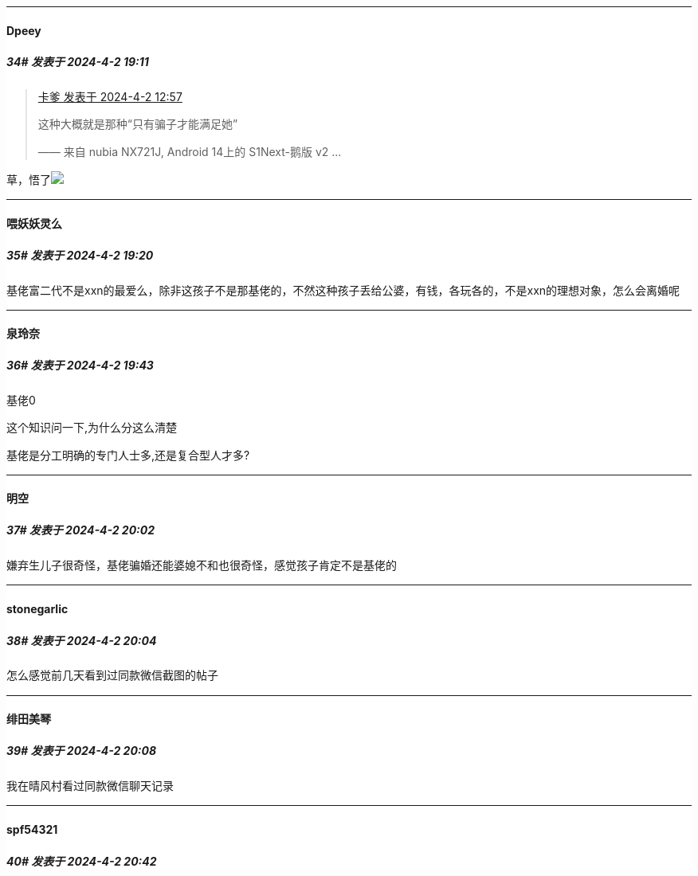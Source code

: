 *****

####  Dpeey  
##### 34#       发表于 2024-4-2 19:11

<blockquote><a href="httphttps://bbs.saraba1st.com/2b/forum.php?mod=redirect&amp;goto=findpost&amp;pid=64457904&amp;ptid=2178172" target="_blank">卡爹 发表于 2024-4-2 12:57</a>

这种大概就是那种“只有骗子才能满足她”

—— 来自 nubia NX721J, Android 14上的 S1Next-鹅版 v2 ...</blockquote>
草，悟了<img src="https://static.saraba1st.com/image/smiley/face2017/066.png" referrerpolicy="no-referrer">

*****

####  喂妖妖灵么  
##### 35#       发表于 2024-4-2 19:20

基佬富二代不是xxn的最爱么，除非这孩子不是那基佬的，不然这种孩子丢给公婆，有钱，各玩各的，不是xxn的理想对象，怎么会离婚呢

*****

####  泉玲奈  
##### 36#       发表于 2024-4-2 19:43

基佬0

这个知识问一下,为什么分这么清楚

基佬是分工明确的专门人士多,还是复合型人才多?

*****

####  明空  
##### 37#       发表于 2024-4-2 20:02

嫌弃生儿子很奇怪，基佬骗婚还能婆媳不和也很奇怪，感觉孩子肯定不是基佬的

*****

####  stonegarlic  
##### 38#       发表于 2024-4-2 20:04

怎么感觉前几天看到过同款微信截图的帖子

*****

####  绯田美琴  
##### 39#       发表于 2024-4-2 20:08

我在晴风村看过同款微信聊天记录

*****

####  spf54321  
##### 40#       发表于 2024-4-2 20:42
